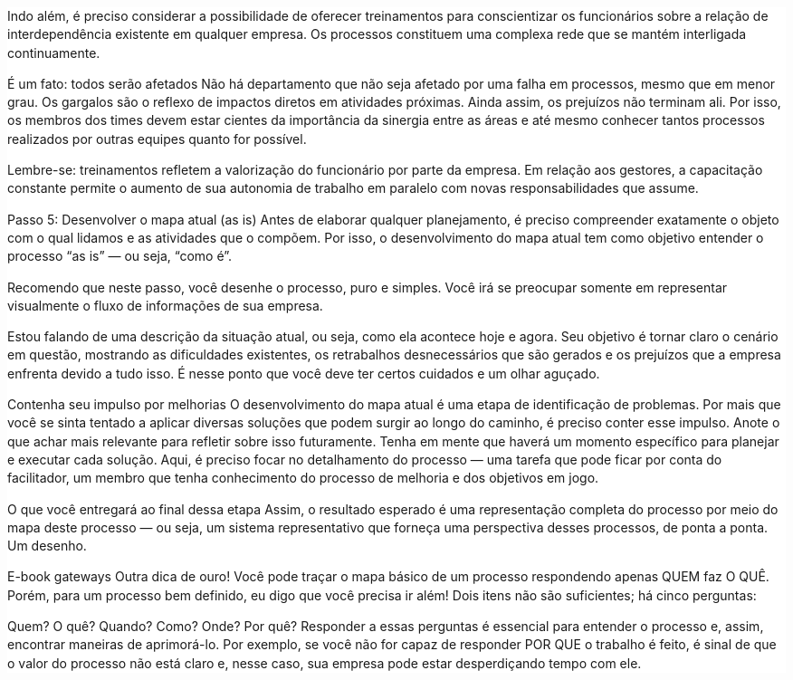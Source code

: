 Indo além, é preciso considerar a possibilidade de oferecer treinamentos para conscientizar os funcionários sobre a relação de interdependência existente em qualquer empresa. Os processos constituem uma complexa rede que se mantém interligada continuamente.

É um fato: todos serão afetados
Não há departamento que não seja afetado por uma falha em processos, mesmo que em menor grau. Os gargalos são o reflexo de impactos diretos em atividades próximas. Ainda assim, os prejuízos não terminam ali. Por isso, os membros dos times devem estar cientes da importância da sinergia entre as áreas e até mesmo conhecer tantos processos realizados por outras equipes quanto for possível.

Lembre-se: treinamentos refletem a valorização do funcionário por parte da empresa. Em relação aos gestores, a capacitação constante permite o aumento de sua autonomia de trabalho em paralelo com novas responsabilidades que assume.

Passo 5: Desenvolver o mapa atual (as is)
Antes de elaborar qualquer planejamento, é preciso compreender exatamente o objeto com o qual lidamos e as atividades que o compõem. Por isso, o desenvolvimento do mapa atual tem como objetivo entender o processo “as is” — ou seja, “como é”.

Recomendo que neste passo, você desenhe o processo, puro e simples. Você irá se preocupar somente em representar visualmente o fluxo de informações de sua empresa.

Estou falando de uma descrição da situação atual, ou seja, como ela acontece hoje e agora. Seu objetivo é tornar claro o cenário em questão, mostrando as dificuldades existentes, os retrabalhos desnecessários que são gerados e os prejuízos que a empresa enfrenta devido a tudo isso. É nesse ponto que você deve ter certos cuidados e um olhar aguçado.

Contenha seu impulso por melhorias
O desenvolvimento do mapa atual é uma etapa de identificação de problemas. Por mais que você se sinta tentado a aplicar diversas soluções que podem surgir ao longo do caminho, é preciso conter esse impulso. Anote o que achar mais relevante para refletir sobre isso futuramente. Tenha em mente que haverá um momento específico para planejar e executar cada solução. Aqui, é preciso focar no detalhamento do processo — uma tarefa que pode ficar por conta do facilitador, um membro que tenha conhecimento do processo de melhoria e dos objetivos em jogo.

O que você entregará ao final dessa etapa
Assim, o resultado esperado é uma representação completa do processo por meio do mapa deste processo — ou seja, um sistema representativo que forneça uma perspectiva desses processos, de ponta a ponta. Um desenho.

E-book gateways
Outra dica de ouro!
Você pode traçar o mapa básico de um processo respondendo apenas QUEM faz O QUÊ. Porém, para um processo bem definido, eu digo que você precisa ir além! Dois itens não são suficientes; há cinco perguntas:

Quem?
O quê?
Quando?
Como?
Onde?
Por quê?
Responder a essas perguntas é essencial para entender o processo e, assim, encontrar maneiras de aprimorá-lo. Por exemplo, se você não for capaz de responder POR QUE o trabalho é feito, é sinal de que o valor do processo não está claro e, nesse caso, sua empresa pode estar desperdiçando tempo com ele.
